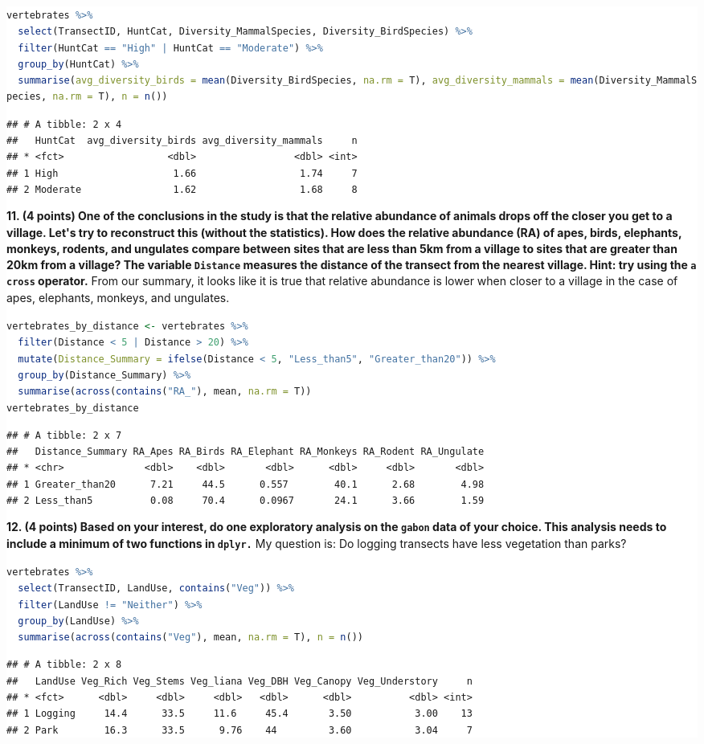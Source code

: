 ```r
vertebrates %>% 
  select(TransectID, HuntCat, Diversity_MammalSpecies, Diversity_BirdSpecies) %>% 
  filter(HuntCat == "High" | HuntCat == "Moderate") %>% 
  group_by(HuntCat) %>% 
  summarise(avg_diversity_birds = mean(Diversity_BirdSpecies, na.rm = T), avg_diversity_mammals = mean(Diversity_MammalSpecies, na.rm = T), n = n())
```

```
## # A tibble: 2 x 4
##   HuntCat  avg_diversity_birds avg_diversity_mammals     n
## * <fct>                  <dbl>                 <dbl> <int>
## 1 High                    1.66                  1.74     7
## 2 Moderate                1.62                  1.68     8
```

**11. (4 points) One of the conclusions in the study is that the relative abundance of animals drops off the closer you get to a village. Let's try to reconstruct this (without the statistics). How does the relative abundance (RA) of apes, birds, elephants, monkeys, rodents, and ungulates compare between sites that are less than 5km from a village to sites that are greater than 20km from a village? The variable `Distance` measures the distance of the transect from the nearest village. Hint: try using the `across` operator.**
From our summary, it looks like it is true that relative abundance is lower when closer to a village in the case of apes, elephants, monkeys, and ungulates.

```r
vertebrates_by_distance <- vertebrates %>% 
  filter(Distance < 5 | Distance > 20) %>% 
  mutate(Distance_Summary = ifelse(Distance < 5, "Less_than5", "Greater_than20")) %>% 
  group_by(Distance_Summary) %>% 
  summarise(across(contains("RA_"), mean, na.rm = T))
vertebrates_by_distance
```

```
## # A tibble: 2 x 7
##   Distance_Summary RA_Apes RA_Birds RA_Elephant RA_Monkeys RA_Rodent RA_Ungulate
## * <chr>              <dbl>    <dbl>       <dbl>      <dbl>     <dbl>       <dbl>
## 1 Greater_than20      7.21     44.5      0.557        40.1      2.68        4.98
## 2 Less_than5          0.08     70.4      0.0967       24.1      3.66        1.59
```

**12. (4 points) Based on your interest, do one exploratory analysis on the `gabon` data of your choice. This analysis needs to include a minimum of two functions in `dplyr.`**
My question is: Do logging transects have less vegetation than parks?

```r
vertebrates %>% 
  select(TransectID, LandUse, contains("Veg")) %>% 
  filter(LandUse != "Neither") %>% 
  group_by(LandUse) %>% 
  summarise(across(contains("Veg"), mean, na.rm = T), n = n())
```

```
## # A tibble: 2 x 8
##   LandUse Veg_Rich Veg_Stems Veg_liana Veg_DBH Veg_Canopy Veg_Understory     n
## * <fct>      <dbl>     <dbl>     <dbl>   <dbl>      <dbl>          <dbl> <int>
## 1 Logging     14.4      33.5     11.6     45.4       3.50           3.00    13
## 2 Park        16.3      33.5      9.76    44         3.60           3.04     7
```

